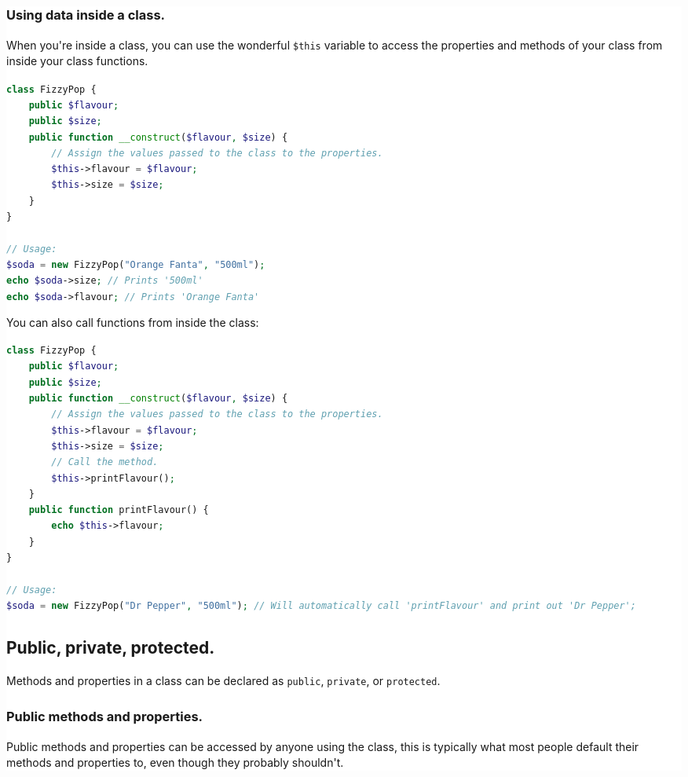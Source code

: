### Using data inside a class.

When you're inside a class, you can use the wonderful `$this` variable to access the properties and methods of your class from inside your class functions.

```php
class FizzyPop {
	public $flavour;
	public $size;
	public function __construct($flavour, $size) {
		// Assign the values passed to the class to the properties.
		$this->flavour = $flavour;
		$this->size = $size;
	}
}

// Usage:
$soda = new FizzyPop("Orange Fanta", "500ml");
echo $soda->size; // Prints '500ml'
echo $soda->flavour; // Prints 'Orange Fanta'
```

You can also call functions from inside the class:

```php
class FizzyPop {
	public $flavour;
	public $size;
	public function __construct($flavour, $size) {
		// Assign the values passed to the class to the properties.
		$this->flavour = $flavour;
		$this->size = $size;
		// Call the method.
		$this->printFlavour();
	}
	public function printFlavour() {
		echo $this->flavour;
	}
}

// Usage:
$soda = new FizzyPop("Dr Pepper", "500ml"); // Will automatically call 'printFlavour' and print out 'Dr Pepper';
```


## Public, private, protected.

Methods and properties in a class can be declared as `public`, `private`, or `protected`.


### Public methods and properties.

Public methods and properties can be accessed by anyone using the class, this is typically what most people default their methods and properties to, even though they probably shouldn't.
